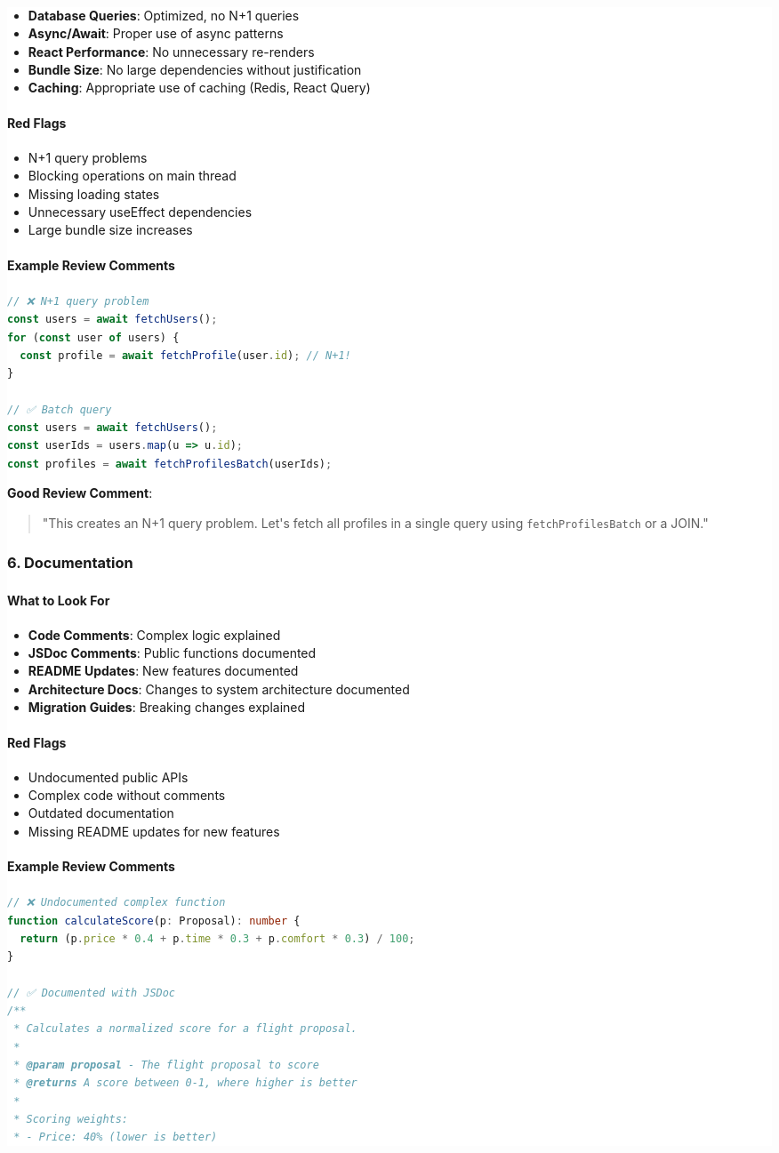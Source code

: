 - **Database Queries**: Optimized, no N+1 queries
- **Async/Await**: Proper use of async patterns
- **React Performance**: No unnecessary re-renders
- **Bundle Size**: No large dependencies without justification
- **Caching**: Appropriate use of caching (Redis, React Query)

#### Red Flags

- N+1 query problems
- Blocking operations on main thread
- Missing loading states
- Unnecessary useEffect dependencies
- Large bundle size increases

#### Example Review Comments

```typescript
// ❌ N+1 query problem
const users = await fetchUsers();
for (const user of users) {
  const profile = await fetchProfile(user.id); // N+1!
}

// ✅ Batch query
const users = await fetchUsers();
const userIds = users.map(u => u.id);
const profiles = await fetchProfilesBatch(userIds);
```

**Good Review Comment**:
> "This creates an N+1 query problem. Let's fetch all profiles in a single query using `fetchProfilesBatch` or a JOIN."

### 6. Documentation

#### What to Look For

- **Code Comments**: Complex logic explained
- **JSDoc Comments**: Public functions documented
- **README Updates**: New features documented
- **Architecture Docs**: Changes to system architecture documented
- **Migration Guides**: Breaking changes explained

#### Red Flags

- Undocumented public APIs
- Complex code without comments
- Outdated documentation
- Missing README updates for new features

#### Example Review Comments

```typescript
// ❌ Undocumented complex function
function calculateScore(p: Proposal): number {
  return (p.price * 0.4 + p.time * 0.3 + p.comfort * 0.3) / 100;
}

// ✅ Documented with JSDoc
/**
 * Calculates a normalized score for a flight proposal.
 *
 * @param proposal - The flight proposal to score
 * @returns A score between 0-1, where higher is better
 *
 * Scoring weights:
 * - Price: 40% (lower is better)
```